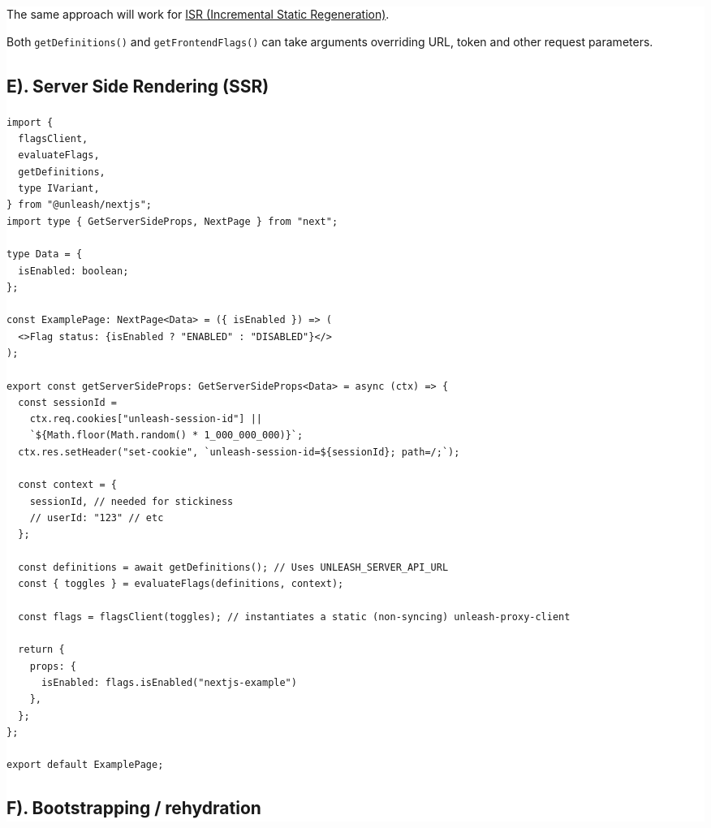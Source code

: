 The same approach will work for [ISR (Incremental Static Regeneration)](https://nextjs.org/docs/basic-features/data-fetching/incremental-static-regeneration).

Both `getDefinitions()` and `getFrontendFlags()` can take arguments overriding URL, token and other request parameters.

## E). Server Side Rendering (SSR)

```tsx
import {
  flagsClient,
  evaluateFlags,
  getDefinitions,
  type IVariant,
} from "@unleash/nextjs";
import type { GetServerSideProps, NextPage } from "next";

type Data = {
  isEnabled: boolean;
};

const ExamplePage: NextPage<Data> = ({ isEnabled }) => (
  <>Flag status: {isEnabled ? "ENABLED" : "DISABLED"}</>
);

export const getServerSideProps: GetServerSideProps<Data> = async (ctx) => {
  const sessionId =
    ctx.req.cookies["unleash-session-id"] ||
    `${Math.floor(Math.random() * 1_000_000_000)}`;
  ctx.res.setHeader("set-cookie", `unleash-session-id=${sessionId}; path=/;`);

  const context = {
    sessionId, // needed for stickiness
    // userId: "123" // etc
  };

  const definitions = await getDefinitions(); // Uses UNLEASH_SERVER_API_URL
  const { toggles } = evaluateFlags(definitions, context);

  const flags = flagsClient(toggles); // instantiates a static (non-syncing) unleash-proxy-client

  return {
    props: {
      isEnabled: flags.isEnabled("nextjs-example")
    },
  };
};

export default ExamplePage;
```

## F). Bootstrapping / rehydration
